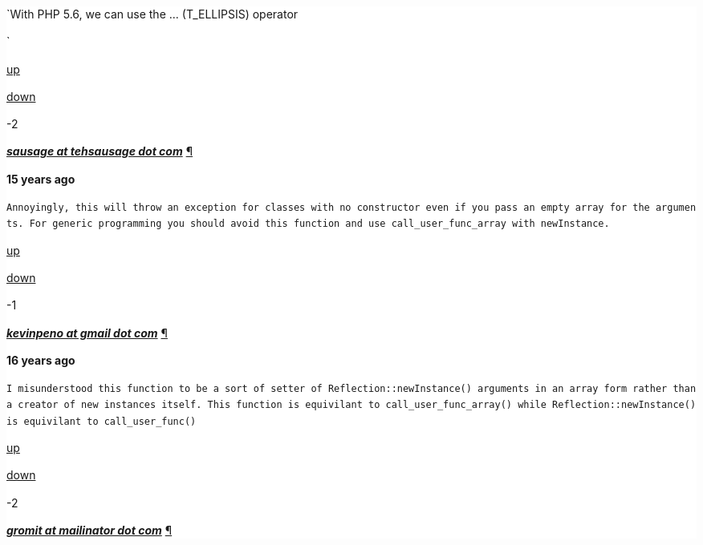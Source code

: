 `With PHP 5.6, we can use the ... (T_ELLIPSIS) operator
<?php
class Test {
    public function __construct($a, $b) {
        echo $a . ' ' . $b;
    }
}
$args = array(12, 34);
new Test(... $args); // Displays "12 34"
?>`

[up](https://www.php.net/manual/vote-note.php?id=99517&page=reflectionclass.newinstanceargs&vote=up "Vote up!")

[down](https://www.php.net/manual/vote-note.php?id=99517&page=reflectionclass.newinstanceargs&vote=down "Vote down!")

 -2


[**_sausage at tehsausage dot com_**](https://www.php.net/manual/en/reflectionclass.newinstanceargs.php#99517) [¶](https://www.php.net/manual/en/reflectionclass.newinstanceargs.php#99517)

**15 years ago**

`Annoyingly, this will throw an exception for classes with no constructor even if you pass an empty array for the arguments. For generic programming you should avoid this function and use call_user_func_array with newInstance.`

[up](https://www.php.net/manual/vote-note.php?id=93562&page=reflectionclass.newinstanceargs&vote=up "Vote up!")

[down](https://www.php.net/manual/vote-note.php?id=93562&page=reflectionclass.newinstanceargs&vote=down "Vote down!")

 -1


[**_kevinpeno at gmail dot com_**](https://www.php.net/manual/en/reflectionclass.newinstanceargs.php#93562) [¶](https://www.php.net/manual/en/reflectionclass.newinstanceargs.php#93562)

**16 years ago**

`I misunderstood this function to be a sort of setter of Reflection::newInstance() arguments in an array form rather than a creator of new instances itself.
This function is equivilant to call_user_func_array() while Reflection::newInstance() is equivilant to call_user_func()`

[up](https://www.php.net/manual/vote-note.php?id=84763&page=reflectionclass.newinstanceargs&vote=up "Vote up!")

[down](https://www.php.net/manual/vote-note.php?id=84763&page=reflectionclass.newinstanceargs&vote=down "Vote down!")

 -2


[**_gromit at mailinator dot com_**](https://www.php.net/manual/en/reflectionclass.newinstanceargs.php#84763) [¶](https://www.php.net/manual/en/reflectionclass.newinstanceargs.php#84763)
